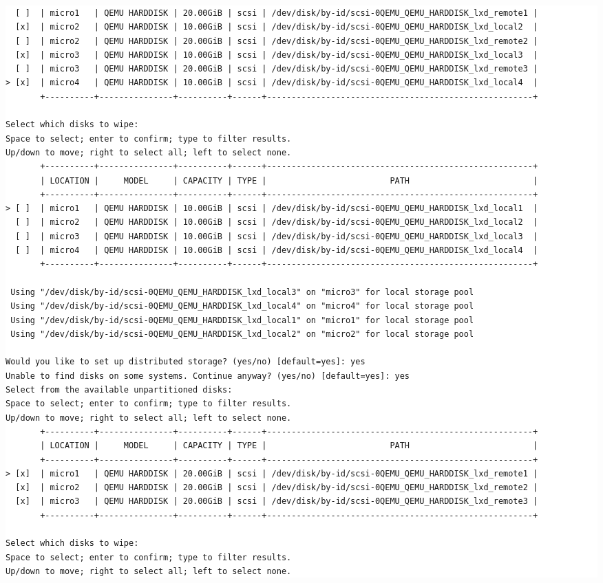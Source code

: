 ```{terminal}
  [ ]  | micro1   | QEMU HARDDISK | 20.00GiB | scsi | /dev/disk/by-id/scsi-0QEMU_QEMU_HARDDISK_lxd_remote1 |
  [x]  | micro2   | QEMU HARDDISK | 10.00GiB | scsi | /dev/disk/by-id/scsi-0QEMU_QEMU_HARDDISK_lxd_local2  |
  [ ]  | micro2   | QEMU HARDDISK | 20.00GiB | scsi | /dev/disk/by-id/scsi-0QEMU_QEMU_HARDDISK_lxd_remote2 |
  [x]  | micro3   | QEMU HARDDISK | 10.00GiB | scsi | /dev/disk/by-id/scsi-0QEMU_QEMU_HARDDISK_lxd_local3  |
  [ ]  | micro3   | QEMU HARDDISK | 20.00GiB | scsi | /dev/disk/by-id/scsi-0QEMU_QEMU_HARDDISK_lxd_remote3 |
> [x]  | micro4   | QEMU HARDDISK | 10.00GiB | scsi | /dev/disk/by-id/scsi-0QEMU_QEMU_HARDDISK_lxd_local4  |
       +----------+---------------+----------+------+------------------------------------------------------+

Select which disks to wipe:
Space to select; enter to confirm; type to filter results.
Up/down to move; right to select all; left to select none.
       +----------+---------------+----------+------+------------------------------------------------------+
       | LOCATION |     MODEL     | CAPACITY | TYPE |                         PATH                         |
       +----------+---------------+----------+------+------------------------------------------------------+
> [ ]  | micro1   | QEMU HARDDISK | 10.00GiB | scsi | /dev/disk/by-id/scsi-0QEMU_QEMU_HARDDISK_lxd_local1  |
  [ ]  | micro2   | QEMU HARDDISK | 10.00GiB | scsi | /dev/disk/by-id/scsi-0QEMU_QEMU_HARDDISK_lxd_local2  |
  [ ]  | micro3   | QEMU HARDDISK | 10.00GiB | scsi | /dev/disk/by-id/scsi-0QEMU_QEMU_HARDDISK_lxd_local3  |
  [ ]  | micro4   | QEMU HARDDISK | 10.00GiB | scsi | /dev/disk/by-id/scsi-0QEMU_QEMU_HARDDISK_lxd_local4  |
       +----------+---------------+----------+------+------------------------------------------------------+

 Using "/dev/disk/by-id/scsi-0QEMU_QEMU_HARDDISK_lxd_local3" on "micro3" for local storage pool
 Using "/dev/disk/by-id/scsi-0QEMU_QEMU_HARDDISK_lxd_local4" on "micro4" for local storage pool
 Using "/dev/disk/by-id/scsi-0QEMU_QEMU_HARDDISK_lxd_local1" on "micro1" for local storage pool
 Using "/dev/disk/by-id/scsi-0QEMU_QEMU_HARDDISK_lxd_local2" on "micro2" for local storage pool

Would you like to set up distributed storage? (yes/no) [default=yes]: yes
Unable to find disks on some systems. Continue anyway? (yes/no) [default=yes]: yes
Select from the available unpartitioned disks:
Space to select; enter to confirm; type to filter results.
Up/down to move; right to select all; left to select none.
       +----------+---------------+----------+------+------------------------------------------------------+
       | LOCATION |     MODEL     | CAPACITY | TYPE |                         PATH                         |
       +----------+---------------+----------+------+------------------------------------------------------+
> [x]  | micro1   | QEMU HARDDISK | 20.00GiB | scsi | /dev/disk/by-id/scsi-0QEMU_QEMU_HARDDISK_lxd_remote1 |
  [x]  | micro2   | QEMU HARDDISK | 20.00GiB | scsi | /dev/disk/by-id/scsi-0QEMU_QEMU_HARDDISK_lxd_remote2 |
  [x]  | micro3   | QEMU HARDDISK | 20.00GiB | scsi | /dev/disk/by-id/scsi-0QEMU_QEMU_HARDDISK_lxd_remote3 |
       +----------+---------------+----------+------+------------------------------------------------------+

Select which disks to wipe:
Space to select; enter to confirm; type to filter results.
Up/down to move; right to select all; left to select none.
```